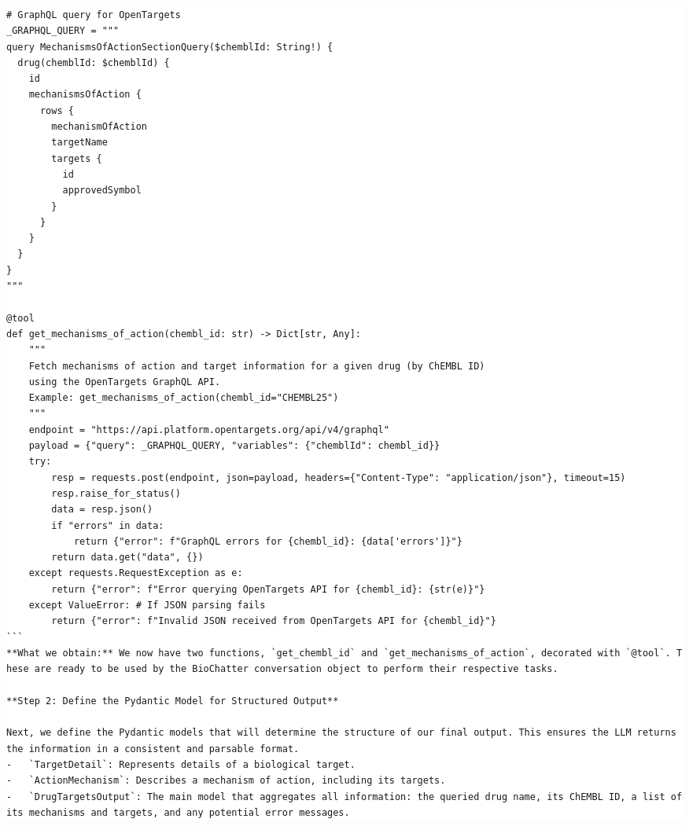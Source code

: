     # GraphQL query for OpenTargets
    _GRAPHQL_QUERY = """
    query MechanismsOfActionSectionQuery($chemblId: String!) {
      drug(chemblId: $chemblId) {
        id
        mechanismsOfAction {
          rows {
            mechanismOfAction
            targetName
            targets {
              id
              approvedSymbol
            }
          }
        }
      }
    }
    """

    @tool
    def get_mechanisms_of_action(chembl_id: str) -> Dict[str, Any]:
        """
        Fetch mechanisms of action and target information for a given drug (by ChEMBL ID)
        using the OpenTargets GraphQL API.
        Example: get_mechanisms_of_action(chembl_id="CHEMBL25")
        """
        endpoint = "https://api.platform.opentargets.org/api/v4/graphql"
        payload = {"query": _GRAPHQL_QUERY, "variables": {"chemblId": chembl_id}}
        try:
            resp = requests.post(endpoint, json=payload, headers={"Content-Type": "application/json"}, timeout=15)
            resp.raise_for_status()
            data = resp.json()
            if "errors" in data:
                return {"error": f"GraphQL errors for {chembl_id}: {data['errors']}"}
            return data.get("data", {})
        except requests.RequestException as e:
            return {"error": f"Error querying OpenTargets API for {chembl_id}: {str(e)}"}
        except ValueError: # If JSON parsing fails
            return {"error": f"Invalid JSON received from OpenTargets API for {chembl_id}"}
    ```
    **What we obtain:** We now have two functions, `get_chembl_id` and `get_mechanisms_of_action`, decorated with `@tool`. These are ready to be used by the BioChatter conversation object to perform their respective tasks.

    **Step 2: Define the Pydantic Model for Structured Output**

    Next, we define the Pydantic models that will determine the structure of our final output. This ensures the LLM returns the information in a consistent and parsable format.
    -   `TargetDetail`: Represents details of a biological target.
    -   `ActionMechanism`: Describes a mechanism of action, including its targets.
    -   `DrugTargetsOutput`: The main model that aggregates all information: the queried drug name, its ChEMBL ID, a list of its mechanisms and targets, and any potential error messages.
